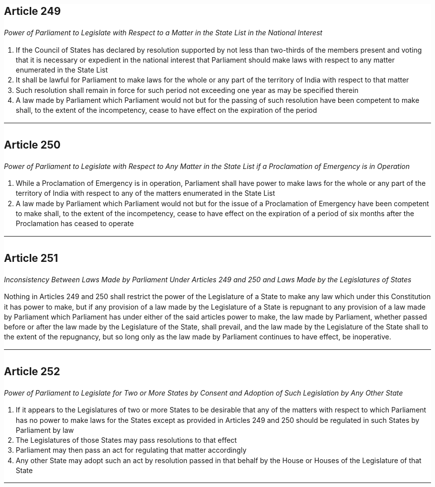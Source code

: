 
## Article 249
*Power of Parliament to Legislate with Respect to a Matter in the State List in the National Interest*

1. If the Council of States has declared by resolution supported by not less than two-thirds of the members present and voting that it is necessary or expedient in the national interest that Parliament should make laws with respect to any matter enumerated in the State List
2. It shall be lawful for Parliament to make laws for the whole or any part of the territory of India with respect to that matter
3. Such resolution shall remain in force for such period not exceeding one year as may be specified therein
4. A law made by Parliament which Parliament would not but for the passing of such resolution have been competent to make shall, to the extent of the incompetency, cease to have effect on the expiration of the period

---

## Article 250
*Power of Parliament to Legislate with Respect to Any Matter in the State List if a Proclamation of Emergency is in Operation*

1. While a Proclamation of Emergency is in operation, Parliament shall have power to make laws for the whole or any part of the territory of India with respect to any of the matters enumerated in the State List
2. A law made by Parliament which Parliament would not but for the issue of a Proclamation of Emergency have been competent to make shall, to the extent of the incompetency, cease to have effect on the expiration of a period of six months after the Proclamation has ceased to operate

---

## Article 251
*Inconsistency Between Laws Made by Parliament Under Articles 249 and 250 and Laws Made by the Legislatures of States*

Nothing in Articles 249 and 250 shall restrict the power of the Legislature of a State to make any law which under this Constitution it has power to make, but if any provision of a law made by the Legislature of a State is repugnant to any provision of a law made by Parliament which Parliament has under either of the said articles power to make, the law made by Parliament, whether passed before or after the law made by the Legislature of the State, shall prevail, and the law made by the Legislature of the State shall to the extent of the repugnancy, but so long only as the law made by Parliament continues to have effect, be inoperative.

---

## Article 252
*Power of Parliament to Legislate for Two or More States by Consent and Adoption of Such Legislation by Any Other State*

1. If it appears to the Legislatures of two or more States to be desirable that any of the matters with respect to which Parliament has no power to make laws for the States except as provided in Articles 249 and 250 should be regulated in such States by Parliament by law
2. The Legislatures of those States may pass resolutions to that effect
3. Parliament may then pass an act for regulating that matter accordingly
4. Any other State may adopt such an act by resolution passed in that behalf by the House or Houses of the Legislature of that State

---